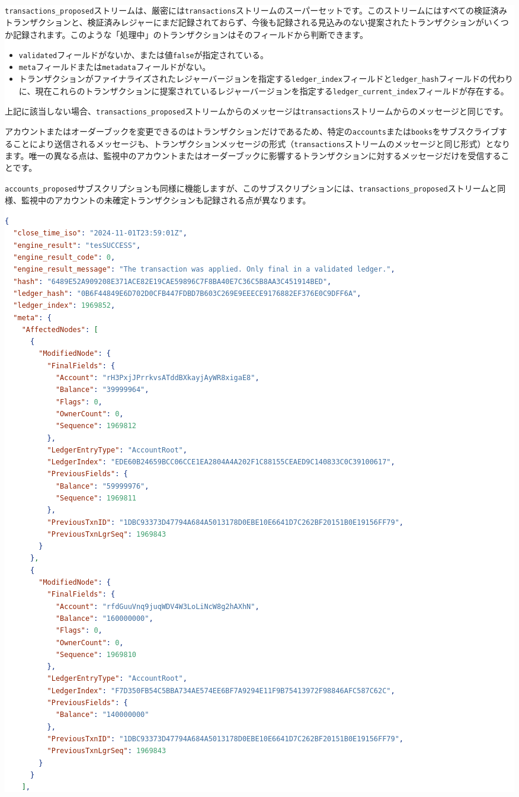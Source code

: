 `transactions_proposed`ストリームは、厳密には`transactions`ストリームのスーパーセットです。このストリームにはすべての検証済みトランザクションと、検証済みレジャーにまだ記録されておらず、今後も記録される見込みのない提案されたトランザクションがいくつか記録されます。このような「処理中」のトランザクションはそのフィールドから判断できます。

* `validated`フィールドがないか、または値`false`が指定されている。
* `meta`フィールドまたは`metadata`フィールドがない。
* トランザクションがファイナライズされたレジャーバージョンを指定する`ledger_index`フィールドと`ledger_hash`フィールドの代わりに、現在これらのトランザクションに提案されているレジャーバージョンを指定する`ledger_current_index`フィールドが存在する。

上記に該当しない場合、`transactions_proposed`ストリームからのメッセージは`transactions`ストリームからのメッセージと同じです。

アカウントまたはオーダーブックを変更できるのはトランザクションだけであるため、特定の`accounts`または`books`をサブスクライブすることにより送信されるメッセージも、トランザクションメッセージの形式（`transactions`ストリームのメッセージと同じ形式）となります。唯一の異なる点は、監視中のアカウントまたはオーダーブックに影響するトランザクションに対するメッセージだけを受信することです。

`accounts_proposed`サブスクリプションも同様に機能しますが、このサブスクリプションには、`transactions_proposed`ストリームと同様、監視中のアカウントの未確定トランザクションも記録される点が異なります。

```json
{
  "close_time_iso": "2024-11-01T23:59:01Z",
  "engine_result": "tesSUCCESS",
  "engine_result_code": 0,
  "engine_result_message": "The transaction was applied. Only final in a validated ledger.",
  "hash": "6489E52A909208E371ACE82E19CAE59896C7F8BA40E7C36C5B8AA3C451914BED",
  "ledger_hash": "0B6F44849E6D702D0CFB447FDBD7B603C269E9EEECE9176882EF376E0C9DFF6A",
  "ledger_index": 1969852,
  "meta": {
    "AffectedNodes": [
      {
        "ModifiedNode": {
          "FinalFields": {
            "Account": "rH3PxjJPrrkvsATddBXkayjAyWR8xigaE8",
            "Balance": "39999964",
            "Flags": 0,
            "OwnerCount": 0,
            "Sequence": 1969812
          },
          "LedgerEntryType": "AccountRoot",
          "LedgerIndex": "EDE60B24659BCC06CCE1EA2804A4A202F1C88155CEAED9C140833C0C39100617",
          "PreviousFields": {
            "Balance": "59999976",
            "Sequence": 1969811
          },
          "PreviousTxnID": "1DBC93373D47794A684A5013178D0EBE10E6641D7C262BF20151B0E19156FF79",
          "PreviousTxnLgrSeq": 1969843
        }
      },
      {
        "ModifiedNode": {
          "FinalFields": {
            "Account": "rfdGuuVnq9juqWDV4W3LoLiNcW8g2hAXhN",
            "Balance": "160000000",
            "Flags": 0,
            "OwnerCount": 0,
            "Sequence": 1969810
          },
          "LedgerEntryType": "AccountRoot",
          "LedgerIndex": "F7D350FB54C5BBA734AE574EE6BF7A9294E11F9B75413972F98846AFC587C62C",
          "PreviousFields": {
            "Balance": "140000000"
          },
          "PreviousTxnID": "1DBC93373D47794A684A5013178D0EBE10E6641D7C262BF20151B0E19156FF79",
          "PreviousTxnLgrSeq": 1969843
        }
      }
    ],
```